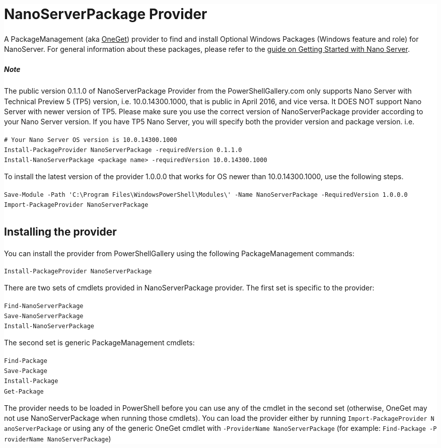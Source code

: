 # NanoServerPackage Provider
A PackageManagement (aka <a href="http://www.oneget.org">OneGet</a>) provider to find and install Optional Windows Packages (Windows feature and role) for NanoServer. For general information about these packages, please refer to the <a href="https://technet.microsoft.com/en-us/library/mt126167(v=ws.12).aspx">guide on Getting Started with Nano Server</a>.

##### Note 
The public version 0.1.1.0 of NanoServerPackage Provider from the PowerShellGallery.com only supports Nano Server with Technical Preview 5 (TP5) version, i.e. 10.0.14300.1000, that is public in April 2016, and vice versa. It DOES NOT support Nano Server with newer version of TP5. Please make sure you use the correct version of NanoServerPackage provider according to your Nano Server version. If you have TP5 Nano Server, you will specify both the provider version and package version. i.e.
```
# Your Nano Server OS version is 10.0.14300.1000
Install-PackageProvider NanoServerPackage -requiredVersion 0.1.1.0
Install-NanoServerPackage <package name> -requiredVersion 10.0.14300.1000
```

To install the latest version of the provider 1.0.0.0 that works for OS newer than 10.0.14300.1000, use the following steps.
```
Save-Module -Path 'C:\Program Files\WindowsPowerShell\Modules\' -Name NanoServerPackage -RequiredVersion 1.0.0.0
Import-PackageProvider NanoServerPackage
```
## Installing the provider
You can install the provider from PowerShellGallery using the following PackageManagement commands:
```
Install-PackageProvider NanoServerPackage
```

There are two sets of cmdlets provided in NanoServerPackage provider. The first set is specific to the provider:
```
Find-NanoServerPackage
Save-NanoServerPackage
Install-NanoServerPackage
```

The second set is generic PackageManagement cmdlets:
```
Find-Package
Save-Package
Install-Package
Get-Package
```

The provider needs to be loaded in PowerShell before you can use any of the cmdlet in the second set (otherwise, OneGet may not use NanoServerPackage when running those cmdlets). You can load the provider either by running ```Import-PackageProvider NanoServerPackage``` or using any of the generic OneGet cmdlet with ```-ProviderName NanoServerPackage``` (for example: ```Find-Package -ProviderName NanoServerPackage```)
